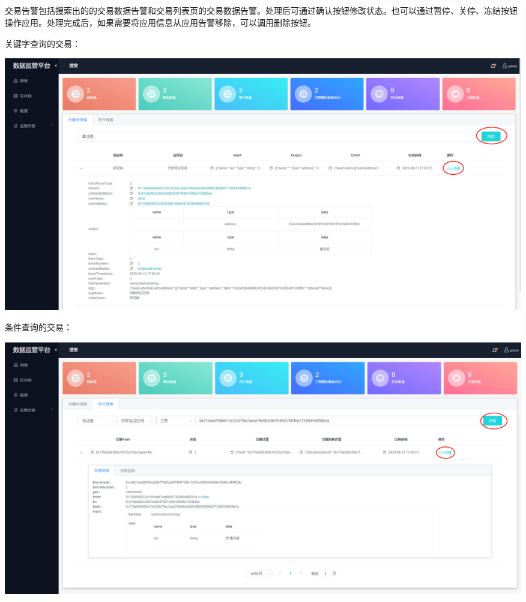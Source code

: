 交易告警包括搜索出的的交易数据告警和交易列表页的交易数据告警。处理后可通过确认按钮修改状态。也可以通过暂停、关停、冻结按钮操作应用。处理完成后，如果需要将应用信息从应用告警移除，可以调用删除按钮。

关键字查询的交易：

![](.\images\web\search_key.png)

条件查询的交易：

![](.\images\web\search_condition.png)
